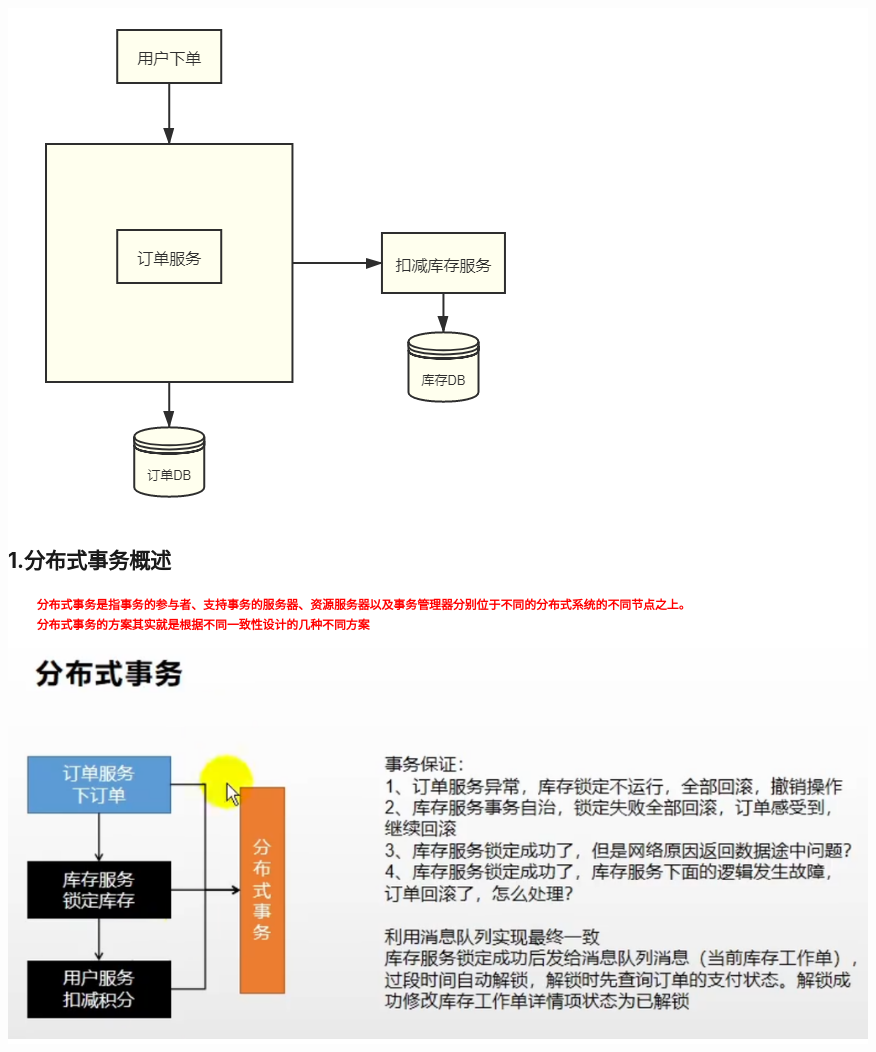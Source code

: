 ![1641088033241](./img/1641088033241.png)

## 1.分布式事务概述

```json
	分布式事务是指事务的参与者、支持事务的服务器、资源服务器以及事务管理器分别位于不同的分布式系统的不同节点之上。
	分布式事务的方案其实就是根据不同一致性设计的几种不同方案
```

![1640911301435](./img/1640911301435.png)

